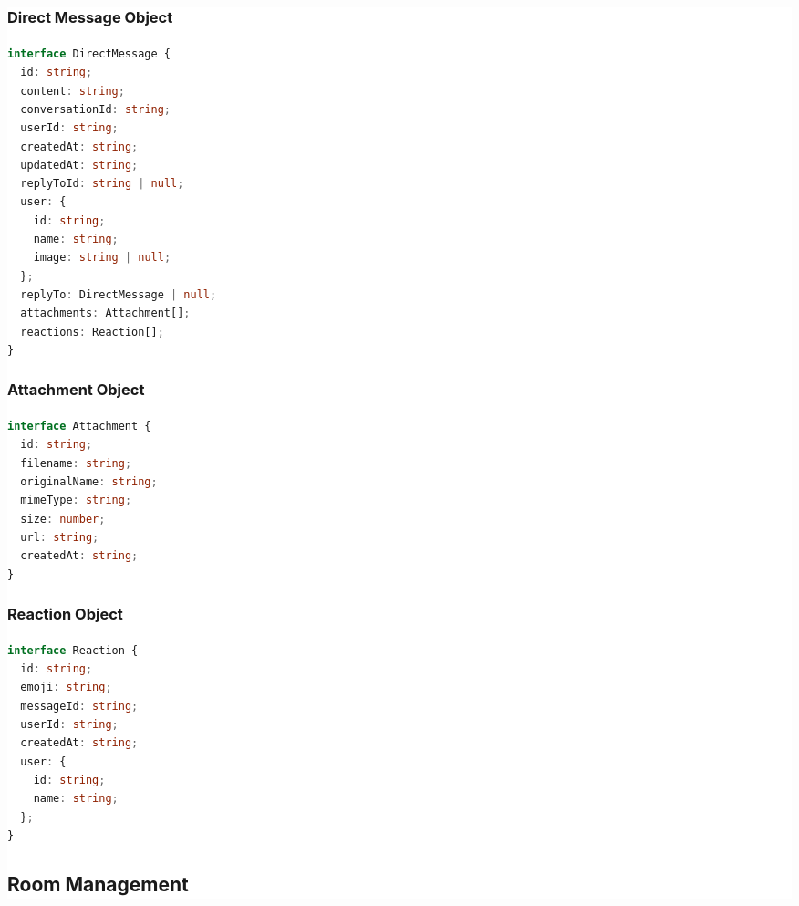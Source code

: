 ### Direct Message Object
```typescript
interface DirectMessage {
  id: string;
  content: string;
  conversationId: string;
  userId: string;
  createdAt: string;
  updatedAt: string;
  replyToId: string | null;
  user: {
    id: string;
    name: string;
    image: string | null;
  };
  replyTo: DirectMessage | null;
  attachments: Attachment[];
  reactions: Reaction[];
}
```

### Attachment Object
```typescript
interface Attachment {
  id: string;
  filename: string;
  originalName: string;
  mimeType: string;
  size: number;
  url: string;
  createdAt: string;
}
```

### Reaction Object
```typescript
interface Reaction {
  id: string;
  emoji: string;
  messageId: string;
  userId: string;
  createdAt: string;
  user: {
    id: string;
    name: string;
  };
}
```

## Room Management

